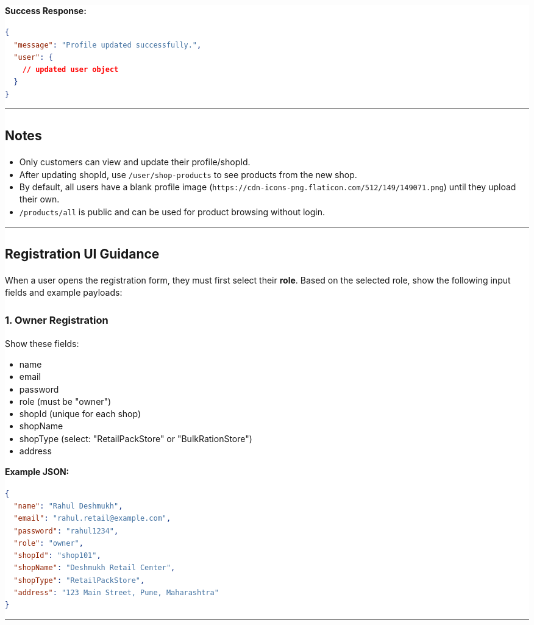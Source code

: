 **Success Response:**

```json
{
  "message": "Profile updated successfully.",
  "user": {
    // updated user object
  }
}
```

---

## Notes

- Only customers can view and update their profile/shopId.
- After updating shopId, use `/user/shop-products` to see products from the new shop.
- By default, all users have a blank profile image (`https://cdn-icons-png.flaticon.com/512/149/149071.png`) until they upload their own.
- `/products/all` is public and can be used for product browsing without login.

---

## Registration UI Guidance

When a user opens the registration form, they must first select their **role**. Based on the selected role, show the following input fields and example payloads:

### 1. Owner Registration

Show these fields:

- name
- email
- password
- role (must be "owner")
- shopId (unique for each shop)
- shopName
- shopType (select: "RetailPackStore" or "BulkRationStore")
- address

**Example JSON:**

```json
{
  "name": "Rahul Deshmukh",
  "email": "rahul.retail@example.com",
  "password": "rahul1234",
  "role": "owner",
  "shopId": "shop101",
  "shopName": "Deshmukh Retail Center",
  "shopType": "RetailPackStore",
  "address": "123 Main Street, Pune, Maharashtra"
}
```

---